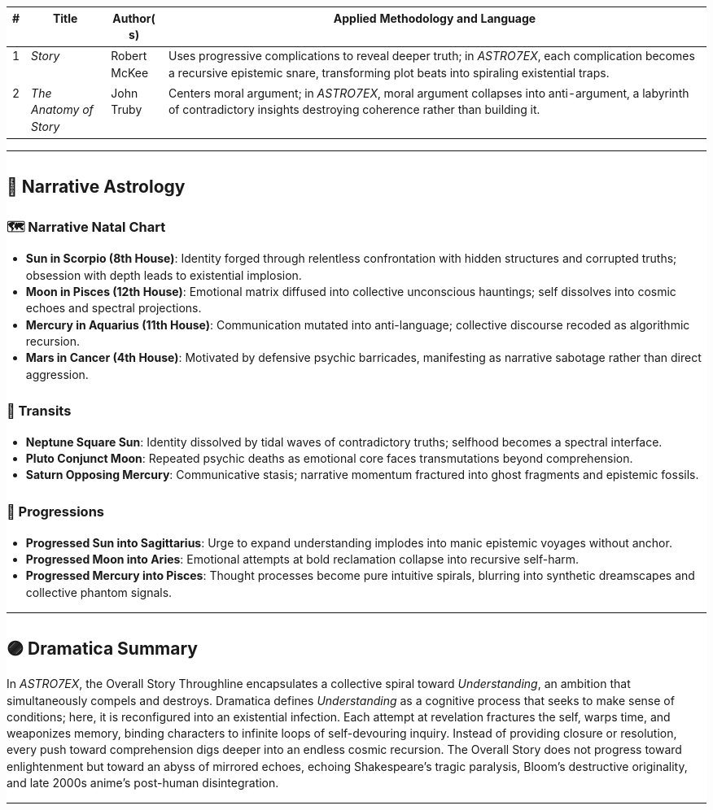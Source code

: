 | # | **Title**              | **Author(s)** | **Applied Methodology and Language**                                                                                                                                                   |
| - | ---------------------- | ------------- | -------------------------------------------------------------------------------------------------------------------------------------------------------------------------------------- |
| 1 | *Story*                | Robert McKee  | Uses progressive complications to reveal deeper truth; in *ASTRO7EX*, each complication becomes a recursive epistemic snare, transforming plot beats into spiraling existential traps. |
| 2 | *The Anatomy of Story* | John Truby    | Centers moral argument; in *ASTRO7EX*, moral argument collapses into anti-argument, a labyrinth of contradictory insights destroying coherence rather than building it.                |

---

## 🔮 Narrative Astrology

### 🗺️ Narrative Natal Chart

* **Sun in Scorpio (8th House)**: Identity forged through relentless confrontation with hidden structures and corrupted truths; obsession with depth leads to existential implosion.
* **Moon in Pisces (12th House)**: Emotional matrix diffused into collective unconscious hauntings; self dissolves into cosmic echoes and spectral projections.
* **Mercury in Aquarius (11th House)**: Communication mutated into anti-language; collective discourse recoded as algorithmic recursion.
* **Mars in Cancer (4th House)**: Motivated by defensive psychic barricades, manifesting as narrative sabotage rather than direct aggression.

### 🌌 Transits

* **Neptune Square Sun**: Identity dissolved by tidal waves of contradictory truths; selfhood becomes a spectral interface.
* **Pluto Conjunct Moon**: Repeated psychic deaths as emotional core faces transmutations beyond comprehension.
* **Saturn Opposing Mercury**: Communicative stasis; narrative momentum fractured into ghost fragments and epistemic fossils.

### 🌠 Progressions

* **Progressed Sun into Sagittarius**: Urge to expand understanding implodes into manic epistemic voyages without anchor.
* **Progressed Moon into Aries**: Emotional attempts at bold reclamation collapse into recursive self-harm.
* **Progressed Mercury into Pisces**: Thought processes become pure intuitive spirals, blurring into synthetic dreamscapes and collective phantom signals.

---

## 🟣 Dramatica Summary

In *ASTRO7EX*, the Overall Story Throughline encapsulates a collective spiral toward *Understanding*, an ambition that simultaneously compels and destroys. Dramatica defines *Understanding* as a cognitive process that seeks to make sense of conditions; here, it is reconfigured into an existential infection. Each attempt at revelation fractures the self, warps time, and weaponizes memory, binding characters to infinite loops of self-devouring inquiry. Instead of providing closure or resolution, every push toward comprehension digs deeper into an endless cosmic recursion. The Overall Story does not progress toward enlightenment but toward an abyss of mirrored echoes, echoing Shakespeare’s tragic paralysis, Bloom’s destructive originality, and late 2000s anime’s post-human disintegration.

---